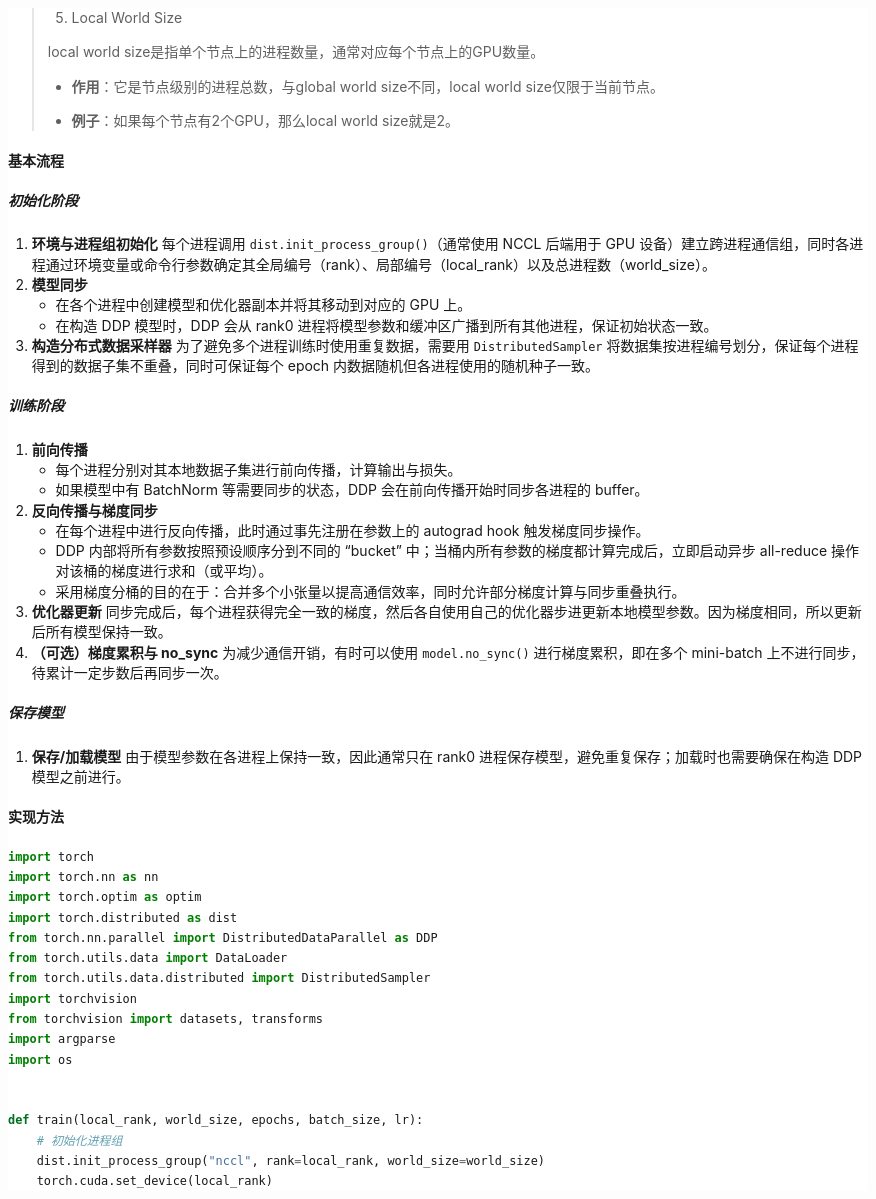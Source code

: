 >5. Local World Size
>
>local world size是指单个节点上的进程数量，通常对应每个节点上的GPU数量。
>
>- **作用**：它是节点级别的进程总数，与global world size不同，local world size仅限于当前节点。
>
>- **例子**：如果每个节点有2个GPU，那么local world size就是2。



#### 基本流程

##### 初始化阶段

1. **环境与进程组初始化**
   每个进程调用 `dist.init_process_group()`（通常使用 NCCL 后端用于 GPU 设备）建立跨进程通信组，同时各进程通过环境变量或命令行参数确定其全局编号（rank）、局部编号（local_rank）以及总进程数（world_size）。
2. **模型同步**
   - 在各个进程中创建模型和优化器副本并将其移动到对应的 GPU 上。
   - 在构造 DDP 模型时，DDP 会从 rank0 进程将模型参数和缓冲区广播到所有其他进程，保证初始状态一致。
3. **构造分布式数据采样器**
   为了避免多个进程训练时使用重复数据，需要用 `DistributedSampler` 将数据集按进程编号划分，保证每个进程得到的数据子集不重叠，同时可保证每个 epoch 内数据随机但各进程使用的随机种子一致。



##### 训练阶段

1. **前向传播**
   - 每个进程分别对其本地数据子集进行前向传播，计算输出与损失。
   - 如果模型中有 BatchNorm 等需要同步的状态，DDP 会在前向传播开始时同步各进程的 buffer。
2. **反向传播与梯度同步**
   - 在每个进程中进行反向传播，此时通过事先注册在参数上的 autograd hook 触发梯度同步操作。
   - DDP 内部将所有参数按照预设顺序分到不同的 “bucket” 中；当桶内所有参数的梯度都计算完成后，立即启动异步 all-reduce 操作对该桶的梯度进行求和（或平均）。
   - 采用梯度分桶的目的在于：合并多个小张量以提高通信效率，同时允许部分梯度计算与同步重叠执行。
3. **优化器更新**
   同步完成后，每个进程获得完全一致的梯度，然后各自使用自己的优化器步进更新本地模型参数。因为梯度相同，所以更新后所有模型保持一致。
4. **（可选）梯度累积与 no_sync**
   为减少通信开销，有时可以使用 `model.no_sync()` 进行梯度累积，即在多个 mini-batch 上不进行同步，待累计一定步数后再同步一次。



##### 保存模型

1. **保存/加载模型**
   由于模型参数在各进程上保持一致，因此通常只在 rank0 进程保存模型，避免重复保存；加载时也需要确保在构造 DDP 模型之前进行。



#### 实现方法

```python
import torch
import torch.nn as nn
import torch.optim as optim
import torch.distributed as dist
from torch.nn.parallel import DistributedDataParallel as DDP
from torch.utils.data import DataLoader
from torch.utils.data.distributed import DistributedSampler
import torchvision
from torchvision import datasets, transforms
import argparse
import os


def train(local_rank, world_size, epochs, batch_size, lr):
    # 初始化进程组
    dist.init_process_group("nccl", rank=local_rank, world_size=world_size)
    torch.cuda.set_device(local_rank)

```